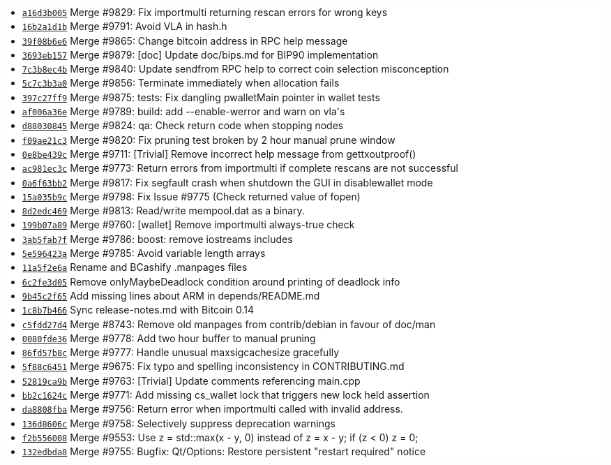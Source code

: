 - [`a16d3b005`](https://github.com/bcashpay/bcash/commit/a16d3b005) Merge #9829: Fix importmulti returning rescan errors for wrong keys
- [`16b2a1d1b`](https://github.com/bcashpay/bcash/commit/16b2a1d1b) Merge #9791: Avoid VLA in hash.h
- [`39f08b6e6`](https://github.com/bcashpay/bcash/commit/39f08b6e6) Merge #9865: Change bitcoin address in RPC help message
- [`3693eb157`](https://github.com/bcashpay/bcash/commit/3693eb157) Merge #9879: [doc] Update doc/bips.md for BIP90 implementation
- [`7c3b8ec4b`](https://github.com/bcashpay/bcash/commit/7c3b8ec4b) Merge #9840: Update sendfrom RPC help to correct coin selection misconception
- [`5c7c3b3a0`](https://github.com/bcashpay/bcash/commit/5c7c3b3a0) Merge #9856: Terminate immediately when allocation fails
- [`397c27ff9`](https://github.com/bcashpay/bcash/commit/397c27ff9) Merge #9875: tests: Fix dangling pwalletMain pointer in wallet tests
- [`af006a36e`](https://github.com/bcashpay/bcash/commit/af006a36e) Merge #9789: build: add --enable-werror and warn on vla's
- [`d88030845`](https://github.com/bcashpay/bcash/commit/d88030845) Merge #9824: qa: Check return code when stopping nodes
- [`f09ae21c3`](https://github.com/bcashpay/bcash/commit/f09ae21c3) Merge #9820: Fix pruning test broken by 2 hour manual prune window
- [`0e8be439c`](https://github.com/bcashpay/bcash/commit/0e8be439c) Merge #9711: [Trivial] Remove incorrect help message from gettxoutproof()
- [`ac981ec3c`](https://github.com/bcashpay/bcash/commit/ac981ec3c) Merge #9773: Return errors from importmulti if complete rescans are not successful
- [`0a6f63bb2`](https://github.com/bcashpay/bcash/commit/0a6f63bb2) Merge #9817: Fix segfault crash when shutdown the GUI in disablewallet mode
- [`15a035b9c`](https://github.com/bcashpay/bcash/commit/15a035b9c) Merge #9798: Fix Issue #9775 (Check returned value of fopen)
- [`8d2edc469`](https://github.com/bcashpay/bcash/commit/8d2edc469) Merge #9813: Read/write mempool.dat as a binary.
- [`199b07a89`](https://github.com/bcashpay/bcash/commit/199b07a89) Merge #9760: [wallet] Remove importmulti always-true check
- [`3ab5fab7f`](https://github.com/bcashpay/bcash/commit/3ab5fab7f) Merge #9786: boost: remove iostreams includes
- [`5e596423a`](https://github.com/bcashpay/bcash/commit/5e596423a) Merge #9785: Avoid variable length arrays
- [`11a5f2e6a`](https://github.com/bcashpay/bcash/commit/11a5f2e6a) Rename and BCashify .manpages files
- [`6c2fe3d05`](https://github.com/bcashpay/bcash/commit/6c2fe3d05) Remove onlyMaybeDeadlock condition around printing of deadlock info
- [`9b45c2f65`](https://github.com/bcashpay/bcash/commit/9b45c2f65) Add missing lines about ARM in depends/README.md
- [`1c8b7b466`](https://github.com/bcashpay/bcash/commit/1c8b7b466) Sync release-notes.md with Bitcoin 0.14
- [`c5fdd27d4`](https://github.com/bcashpay/bcash/commit/c5fdd27d4) Merge #8743: Remove old manpages from contrib/debian in favour of doc/man
- [`0080fde36`](https://github.com/bcashpay/bcash/commit/0080fde36) Merge #9778: Add two hour buffer to manual pruning
- [`86fd57b8c`](https://github.com/bcashpay/bcash/commit/86fd57b8c) Merge #9777: Handle unusual maxsigcachesize gracefully
- [`5f88c6451`](https://github.com/bcashpay/bcash/commit/5f88c6451) Merge #9675: Fix typo and spelling inconsistency in CONTRIBUTING.md
- [`52819ca9b`](https://github.com/bcashpay/bcash/commit/52819ca9b) Merge #9763: [Trivial] Update comments referencing main.cpp
- [`bb2c1624c`](https://github.com/bcashpay/bcash/commit/bb2c1624c) Merge #9771: Add missing cs_wallet lock that triggers new lock held assertion
- [`da8808fba`](https://github.com/bcashpay/bcash/commit/da8808fba) Merge #9756: Return error when importmulti called with invalid address.
- [`136d8606c`](https://github.com/bcashpay/bcash/commit/136d8606c) Merge #9758: Selectively suppress deprecation warnings
- [`f2b556008`](https://github.com/bcashpay/bcash/commit/f2b556008) Merge #9553: Use z = std::max(x - y, 0) instead of z = x - y; if (z < 0) z = 0;
- [`132edbda8`](https://github.com/bcashpay/bcash/commit/132edbda8) Merge #9755: Bugfix: Qt/Options: Restore persistent "restart required" notice